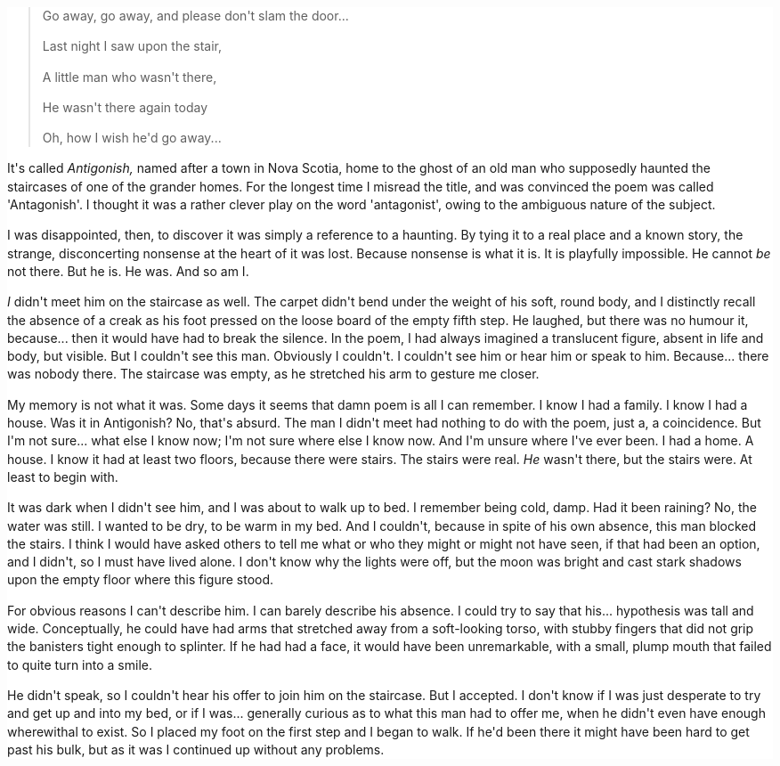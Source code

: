 > 
> Go away, go away, and please don't slam the door...
> 
> 
> 
> Last night I saw upon the stair,
> 
> A little man who wasn't there,
> 
> He wasn't there again today
> 
> Oh, how I wish he'd go away...

It's called _Antigonish,_ named after a town in Nova Scotia, home to the ghost of an old man who supposedly haunted the staircases of one of the grander homes. For the longest time I misread the title, and was convinced the poem was called 'Antagonish'. I thought it was a rather clever play on the word 'antagonist', owing to the ambiguous nature of the subject.

I was disappointed, then, to discover it was simply a reference to a haunting. By tying it to a real place and a known story, the strange, disconcerting nonsense at the heart of it was lost. Because nonsense is what it is. It is playfully impossible. He cannot *be* not there. But he is. He was. And so am I.

*I* didn't meet him on the staircase as well. The carpet didn't bend under the weight of his soft, round body, and I distinctly recall the absence of a creak as his foot pressed on the loose board of the empty fifth step. He laughed, but there was no humour it, because... then it would have had to break the silence. In the poem, I had always imagined a translucent figure, absent in life and body, but visible. But I couldn't see this man. Obviously I couldn't. I couldn't see him or hear him or speak to him. Because... there was nobody there. The staircase was empty, as he stretched his arm to gesture me closer.

My memory is not what it was. Some days it seems that damn poem is all I can remember. I know I had a family. I know I had a house. Was it in Antigonish? No, that's absurd. The man I didn't meet had nothing to do with the poem, just a, a coincidence. But I'm not sure... what else I know now; I'm not sure where else I know now. And I'm unsure where I've ever been. I had a home. A house. I know it had at least two floors, because there were stairs. The stairs were real. *He* wasn't there, but the stairs were. At least to begin with.

It was dark when I didn't see him, and I was about to walk up to bed. I remember being cold, damp. Had it been raining? No, the water was still. I wanted to be dry, to be warm in my bed. And I couldn't, because in spite of his own absence, this man blocked the stairs. I think I would have asked others to tell me what or who they might or might not have seen, if that had been an option, and I didn't, so I must have lived alone. I don't know why the lights were off, but the moon was bright and cast stark shadows upon the empty floor where this figure stood.

For obvious reasons I can't describe him. I can barely describe his absence. I could try to say that his... hypothesis was tall and wide. Conceptually, he could have had arms that stretched away from a soft-looking torso, with stubby fingers that did not grip the banisters tight enough to splinter. If he had had a face, it would have been unremarkable, with a small, plump mouth that failed to quite turn into a smile.

He didn't speak, so I couldn't hear his offer to join him on the staircase. But I accepted. I don't know if I was just desperate to try and get up and into my bed, or if I was... generally curious as to what this man had to offer me, when he didn't even have enough wherewithal to exist. So I placed my foot on the first step and I began to walk. If he'd been there it might have been hard to get past his bulk, but as it was I continued up without any problems.
